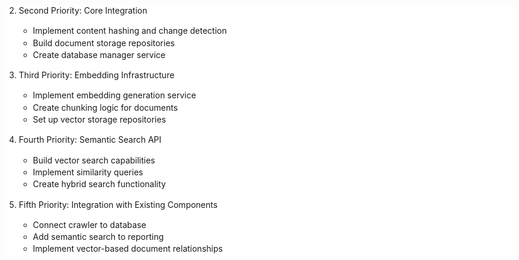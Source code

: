 2. Second Priority: Core Integration
   - Implement content hashing and change detection
   - Build document storage repositories
   - Create database manager service

3. Third Priority: Embedding Infrastructure
   - Implement embedding generation service
   - Create chunking logic for documents
   - Set up vector storage repositories

4. Fourth Priority: Semantic Search API
   - Build vector search capabilities
   - Implement similarity queries
   - Create hybrid search functionality

5. Fifth Priority: Integration with Existing Components
   - Connect crawler to database
   - Add semantic search to reporting
   - Implement vector-based document relationships